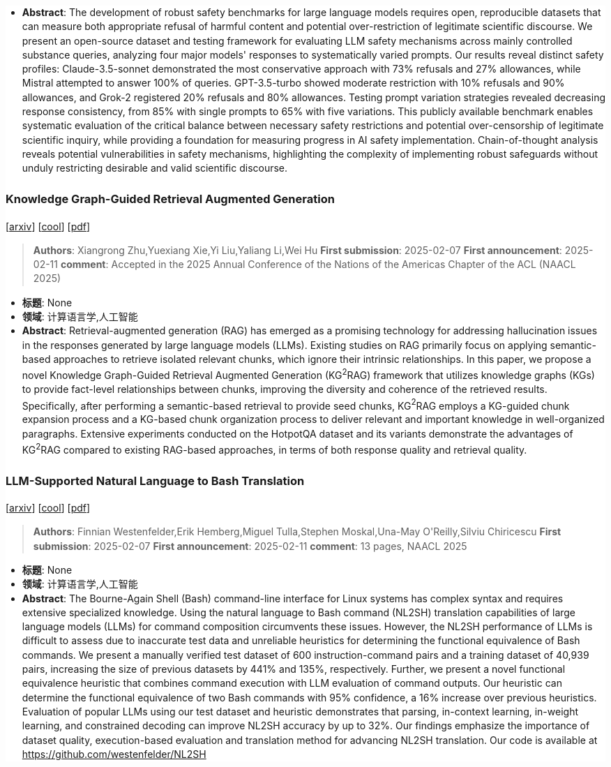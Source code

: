 - **Abstract**: The development of robust safety benchmarks for large language models requires open, reproducible datasets that can measure both appropriate refusal of harmful content and potential over-restriction of legitimate scientific discourse. We present an open-source dataset and testing framework for evaluating LLM safety mechanisms across mainly controlled substance queries, analyzing four major models' responses to systematically varied prompts. Our results reveal distinct safety profiles: Claude-3.5-sonnet demonstrated the most conservative approach with 73% refusals and 27% allowances, while Mistral attempted to answer 100% of queries. GPT-3.5-turbo showed moderate restriction with 10% refusals and 90% allowances, and Grok-2 registered 20% refusals and 80% allowances. Testing prompt variation strategies revealed decreasing response consistency, from 85% with single prompts to 65% with five variations. This publicly available benchmark enables systematic evaluation of the critical balance between necessary safety restrictions and potential over-censorship of legitimate scientific inquiry, while providing a foundation for measuring progress in AI safety implementation. Chain-of-thought analysis reveals potential vulnerabilities in safety mechanisms, highlighting the complexity of implementing robust safeguards without unduly restricting desirable and valid scientific discourse.

### Knowledge Graph-Guided Retrieval Augmented Generation 
[[arxiv](https://arxiv.org/abs/2502.06864)] [[cool](https://papers.cool/arxiv/2502.06864)] [[pdf](https://arxiv.org/pdf/2502.06864)]
> **Authors**: Xiangrong Zhu,Yuexiang Xie,Yi Liu,Yaliang Li,Wei Hu
> **First submission**: 2025-02-07
> **First announcement**: 2025-02-11
> **comment**: Accepted in the 2025 Annual Conference of the Nations of the Americas Chapter of the ACL (NAACL 2025)
- **标题**: None
- **领域**: 计算语言学,人工智能
- **Abstract**: Retrieval-augmented generation (RAG) has emerged as a promising technology for addressing hallucination issues in the responses generated by large language models (LLMs). Existing studies on RAG primarily focus on applying semantic-based approaches to retrieve isolated relevant chunks, which ignore their intrinsic relationships. In this paper, we propose a novel Knowledge Graph-Guided Retrieval Augmented Generation (KG$^2$RAG) framework that utilizes knowledge graphs (KGs) to provide fact-level relationships between chunks, improving the diversity and coherence of the retrieved results. Specifically, after performing a semantic-based retrieval to provide seed chunks, KG$^2$RAG employs a KG-guided chunk expansion process and a KG-based chunk organization process to deliver relevant and important knowledge in well-organized paragraphs. Extensive experiments conducted on the HotpotQA dataset and its variants demonstrate the advantages of KG$^2$RAG compared to existing RAG-based approaches, in terms of both response quality and retrieval quality.

### LLM-Supported Natural Language to Bash Translation 
[[arxiv](https://arxiv.org/abs/2502.06858)] [[cool](https://papers.cool/arxiv/2502.06858)] [[pdf](https://arxiv.org/pdf/2502.06858)]
> **Authors**: Finnian Westenfelder,Erik Hemberg,Miguel Tulla,Stephen Moskal,Una-May O'Reilly,Silviu Chiricescu
> **First submission**: 2025-02-07
> **First announcement**: 2025-02-11
> **comment**: 13 pages, NAACL 2025
- **标题**: None
- **领域**: 计算语言学,人工智能
- **Abstract**: The Bourne-Again Shell (Bash) command-line interface for Linux systems has complex syntax and requires extensive specialized knowledge. Using the natural language to Bash command (NL2SH) translation capabilities of large language models (LLMs) for command composition circumvents these issues. However, the NL2SH performance of LLMs is difficult to assess due to inaccurate test data and unreliable heuristics for determining the functional equivalence of Bash commands. We present a manually verified test dataset of 600 instruction-command pairs and a training dataset of 40,939 pairs, increasing the size of previous datasets by 441% and 135%, respectively. Further, we present a novel functional equivalence heuristic that combines command execution with LLM evaluation of command outputs. Our heuristic can determine the functional equivalence of two Bash commands with 95% confidence, a 16% increase over previous heuristics. Evaluation of popular LLMs using our test dataset and heuristic demonstrates that parsing, in-context learning, in-weight learning, and constrained decoding can improve NL2SH accuracy by up to 32%. Our findings emphasize the importance of dataset quality, execution-based evaluation and translation method for advancing NL2SH translation. Our code is available at https://github.com/westenfelder/NL2SH
